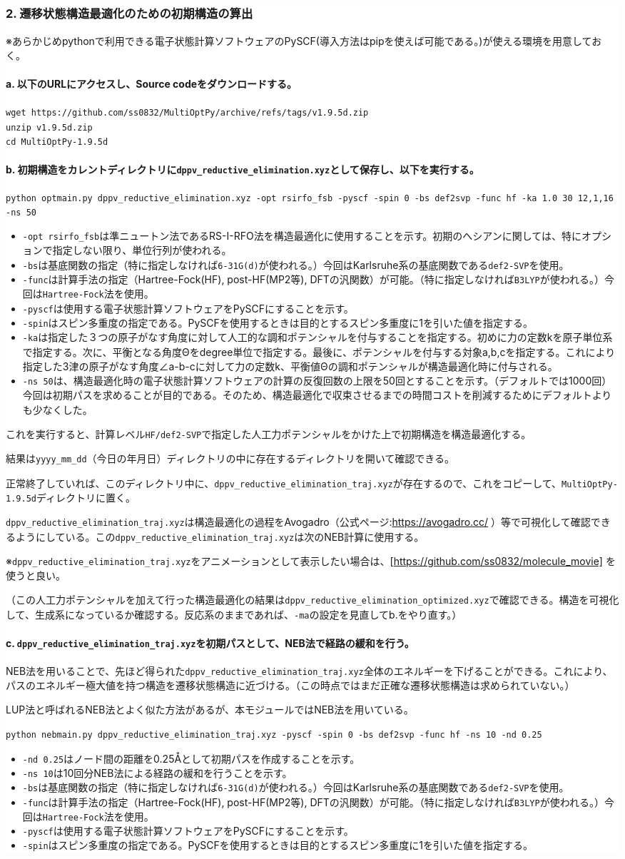 ### 2. 遷移状態構造最適化のための初期構造の算出

※あらかじめpythonで利用できる電子状態計算ソフトウェアのPySCF(導入方法はpipを使えば可能である。)が使える環境を用意しておく。

#### a. 以下のURLにアクセスし、Source codeをダウンロードする。

```
wget https://github.com/ss0832/MultiOptPy/archive/refs/tags/v1.9.5d.zip
unzip v1.9.5d.zip
cd MultiOptPy-1.9.5d
```

#### b. 初期構造をカレントディレクトリに`dppv_reductive_elimination.xyz`として保存し、以下を実行する。
```
python optmain.py dppv_reductive_elimination.xyz -opt rsirfo_fsb -pyscf -spin 0 -bs def2svp -func hf -ka 1.0 30 12,1,16 -ns 50
```
- `-opt rsirfo_fsb`は準ニュートン法であるRS-I-RFO法を構造最適化に使用することを示す。初期のへシアンに関しては、特にオプションで指定しない限り、単位行列が使われる。
- `-bs`は基底関数の指定（特に指定しなければ`6-31G(d)`が使われる。）今回はKarlsruhe系の基底関数である`def2-SVP`を使用。
- `-func`は計算手法の指定（Hartree-Fock(HF), post-HF(MP2等), DFTの汎関数）が可能。（特に指定しなければ`B3LYP`が使われる。）今回は`Hartree-Fock`法を使用。
- `-pyscf`は使用する電子状態計算ソフトウェアをPySCFにすることを示す。
- `-spin`はスピン多重度の指定である。PySCFを使用するときは目的とするスピン多重度に1を引いた値を指定する。
- `-ka`は指定した３つの原子がなす角度に対して人工的な調和ポテンシャルを付与することを指定する。初めに力の定数kを原子単位系で指定する。次に、平衡となる角度Θをdegree単位で指定する。最後に、ポテンシャルを付与する対象a,b,cを指定する。これにより指定した3津の原子がなす角度∠a-b-cに対して力の定数k、平衡値Θの調和ポテンシャルが構造最適化時に付与される。
- `-ns 50`は、構造最適化時の電子状態計算ソフトウェアの計算の反復回数の上限を50回とすることを示す。（デフォルトでは1000回）今回は初期パスを求めることが目的である。そのため、構造最適化で収束させるまでの時間コストを削減するためにデフォルトよりも少なくした。



これを実行すると、計算レベル`HF/def2-SVP`で指定した人工力ポテンシャルをかけた上で初期構造を構造最適化する。

結果は`yyyy_mm_dd`（今日の年月日）ディレクトリの中に存在するディレクトリを開いて確認できる。

正常終了していれば、このディレクトリ中に、`dppv_reductive_elimination_traj.xyz`が存在するので、これをコピーして、`MultiOptPy-1.9.5d`ディレクトリに置く。

`dppv_reductive_elimination_traj.xyz`は構造最適化の過程をAvogadro（公式ページ:https://avogadro.cc/ ）等で可視化して確認できるようにしている。この`dppv_reductive_elimination_traj.xyz`は次のNEB計算に使用する。

※`dppv_reductive_elimination_traj.xyz`をアニメーションとして表示したい場合は、[https://github.com/ss0832/molecule_movie] を使うと良い。

（この人工力ポテンシャルを加えて行った構造最適化の結果は`dppv_reductive_elimination_optimized.xyz`で確認できる。構造を可視化して、生成系になっているか確認する。反応系のままであれば、`-ma`の設定を見直してb.をやり直す。）


#### c. `dppv_reductive_elimination_traj.xyz`を初期パスとして、NEB法で経路の緩和を行う。

NEB法を用いることで、先ほど得られた`dppv_reductive_elimination_traj.xyz`全体のエネルギーを下げることができる。これにより、パスのエネルギー極大値を持つ構造を遷移状態構造に近づける。（この時点ではまだ正確な遷移状態構造は求められていない。）

LUP法と呼ばれるNEB法とよく似た方法があるが、本モジュールではNEB法を用いている。

```
python nebmain.py dppv_reductive_elimination_traj.xyz -pyscf -spin 0 -bs def2svp -func hf -ns 10 -nd 0.25
```
- `-nd 0.25`はノード間の距離を0.25Åとして初期パスを作成することを示す。
- `-ns 10`は10回分NEB法による経路の緩和を行うことを示す。
- `-bs`は基底関数の指定（特に指定しなければ`6-31G(d)`が使われる。）今回はKarlsruhe系の基底関数である`def2-SVP`を使用。
- `-func`は計算手法の指定（Hartree-Fock(HF), post-HF(MP2等), DFTの汎関数）が可能。（特に指定しなければ`B3LYP`が使われる。）今回は`Hartree-Fock`法を使用。
- `-pyscf`は使用する電子状態計算ソフトウェアをPySCFにすることを示す。
- `-spin`はスピン多重度の指定である。PySCFを使用するときは目的とするスピン多重度に1を引いた値を指定する。
